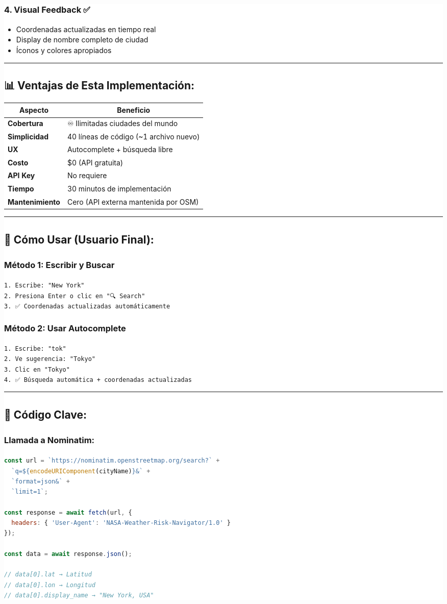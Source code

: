 ### **4. Visual Feedback** ✅
- Coordenadas actualizadas en tiempo real
- Display de nombre completo de ciudad
- Íconos y colores apropiados

---

## 📊 **Ventajas de Esta Implementación:**

| Aspecto | Beneficio |
|---------|-----------|
| **Cobertura** | ♾️ Ilimitadas ciudades del mundo |
| **Simplicidad** | 40 líneas de código (~1 archivo nuevo) |
| **UX** | Autocomplete + búsqueda libre |
| **Costo** | $0 (API gratuita) |
| **API Key** | No requiere |
| **Tiempo** | 30 minutos de implementación |
| **Mantenimiento** | Cero (API externa mantenida por OSM) |

---

## 🚀 **Cómo Usar (Usuario Final):**

### **Método 1: Escribir y Buscar**
```
1. Escribe: "New York"
2. Presiona Enter o clic en "🔍 Search"
3. ✅ Coordenadas actualizadas automáticamente
```

### **Método 2: Usar Autocomplete**
```
1. Escribe: "tok"
2. Ve sugerencia: "Tokyo"
3. Clic en "Tokyo"
4. ✅ Búsqueda automática + coordenadas actualizadas
```

---

## 📝 **Código Clave:**

### **Llamada a Nominatim:**
```javascript
const url = `https://nominatim.openstreetmap.org/search?` +
  `q=${encodeURIComponent(cityName)}&` +
  `format=json&` +
  `limit=1`;

const response = await fetch(url, {
  headers: { 'User-Agent': 'NASA-Weather-Risk-Navigator/1.0' }
});

const data = await response.json();

// data[0].lat → Latitud
// data[0].lon → Longitud
// data[0].display_name → "New York, USA"
```